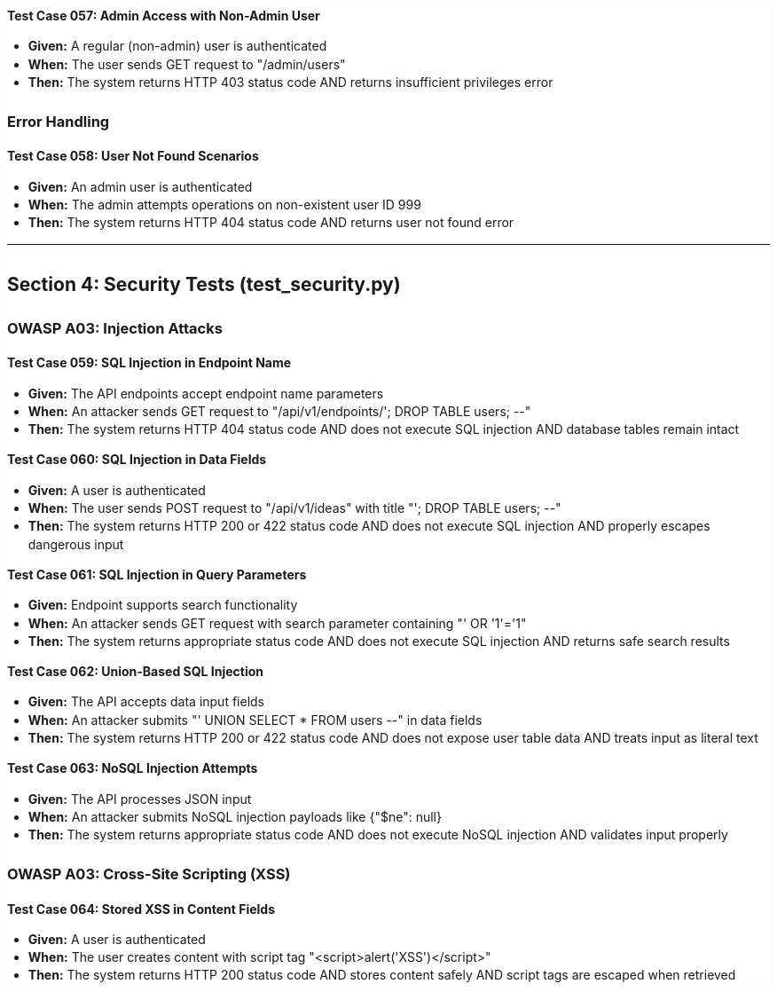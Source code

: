 **Test Case 057: Admin Access with Non-Admin User**
- **Given:** A regular (non-admin) user is authenticated
- **When:** The user sends GET request to "/admin/users"
- **Then:** The system returns HTTP 403 status code AND returns insufficient privileges error

### Error Handling

**Test Case 058: User Not Found Scenarios**
- **Given:** An admin user is authenticated
- **When:** The admin attempts operations on non-existent user ID 999
- **Then:** The system returns HTTP 404 status code AND returns user not found error

---

## Section 4: Security Tests (test_security.py)

### OWASP A03: Injection Attacks

**Test Case 059: SQL Injection in Endpoint Name**
- **Given:** The API endpoints accept endpoint name parameters
- **When:** An attacker sends GET request to "/api/v1/endpoints/'; DROP TABLE users; --"
- **Then:** The system returns HTTP 404 status code AND does not execute SQL injection AND database tables remain intact

**Test Case 060: SQL Injection in Data Fields**
- **Given:** A user is authenticated
- **When:** The user sends POST request to "/api/v1/ideas" with title "'; DROP TABLE users; --"
- **Then:** The system returns HTTP 200 or 422 status code AND does not execute SQL injection AND properly escapes dangerous input

**Test Case 061: SQL Injection in Query Parameters**
- **Given:** Endpoint supports search functionality
- **When:** An attacker sends GET request with search parameter containing "' OR '1'='1"
- **Then:** The system returns appropriate status code AND does not execute SQL injection AND returns safe search results

**Test Case 062: Union-Based SQL Injection**
- **Given:** The API accepts data input fields
- **When:** An attacker submits "' UNION SELECT * FROM users --" in data fields
- **Then:** The system returns HTTP 200 or 422 status code AND does not expose user table data AND treats input as literal text

**Test Case 063: NoSQL Injection Attempts**
- **Given:** The API processes JSON input
- **When:** An attacker submits NoSQL injection payloads like {"$ne": null}
- **Then:** The system returns appropriate status code AND does not execute NoSQL injection AND validates input properly

### OWASP A03: Cross-Site Scripting (XSS)

**Test Case 064: Stored XSS in Content Fields**
- **Given:** A user is authenticated
- **When:** The user creates content with script tag "&lt;script&gt;alert('XSS')&lt;/script&gt;"
- **Then:** The system returns HTTP 200 status code AND stores content safely AND script tags are escaped when retrieved
